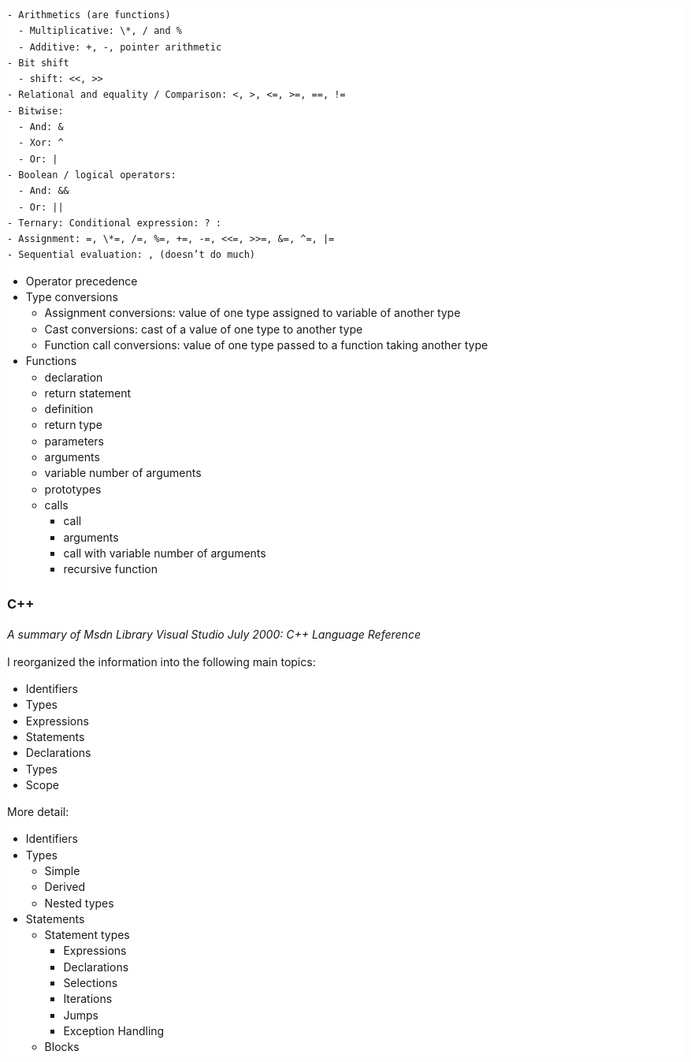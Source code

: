     - Arithmetics (are functions)
      - Multiplicative: \*, / and %
      - Additive: +, -, pointer arithmetic
    - Bit shift
      - shift: <<, >>
    - Relational and equality / Comparison: <, >, <=, >=, ==, !=
    - Bitwise:
      - And: &
      - Xor: ^
      - Or: |
    - Boolean / logical operators:
      - And: &&
      - Or: ||
    - Ternary: Conditional expression: ? :
    - Assignment: =, \*=, /=, %=, +=, -=, <<=, >>=, &=, ^=, |=
    - Sequential evaluation: , (doesn’t do much)
  - Operator precedence
  - Type conversions
    - Assignment conversions: value of one type assigned to variable of another type
    - Cast conversions: cast of a value of one type to another type
    - Function call conversions: value of one type passed to a function taking another type
- Functions
  - declaration
  - return statement
  - definition
  - return type
  - parameters
  - arguments
  - variable number of arguments
  - prototypes
  - calls
    - call
    - arguments
    - call with variable number of arguments
    - recursive function

### **C++**

*A summary of Msdn Library Visual Studio July 2000: C++ Language Reference*

I reorganized the information into the following main topics:

- Identifiers
- Types
- Expressions
- Statements
- Declarations
- Types
- Scope

More detail:

- Identifiers
- Types
  - Simple
  - Derived
  - Nested types
- Statements
  - Statement types
    - Expressions
    - Declarations
    - Selections
    - Iterations
    - Jumps
    - Exception Handling
  - Blocks